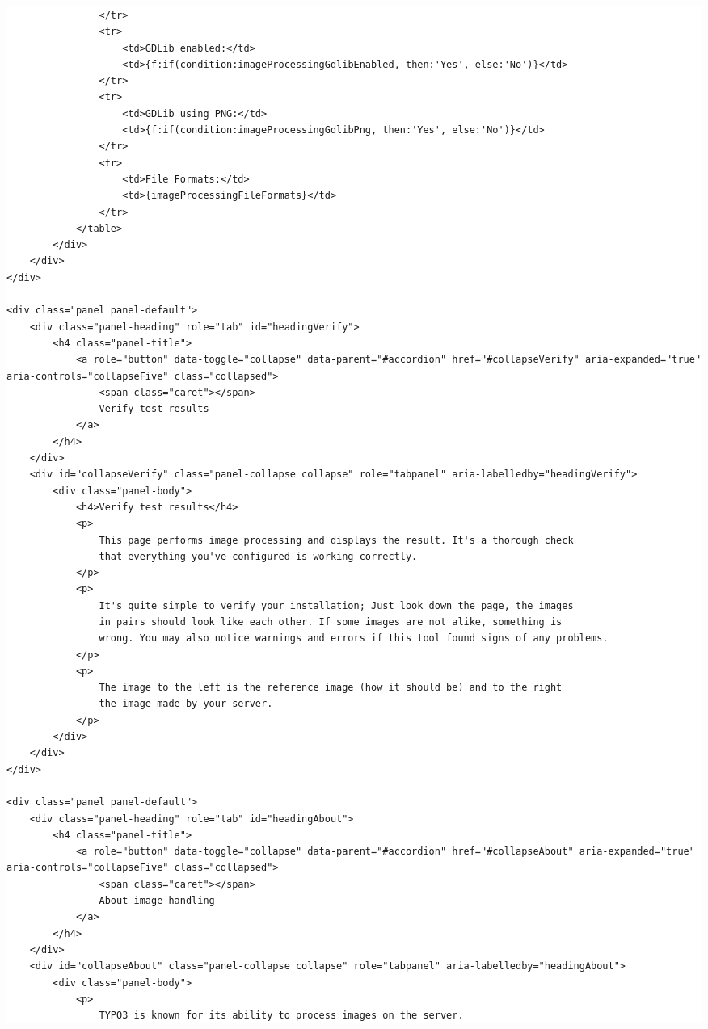 					</tr>
					<tr>
						<td>GDLib enabled:</td>
						<td>{f:if(condition:imageProcessingGdlibEnabled, then:'Yes', else:'No')}</td>
					</tr>
					<tr>
						<td>GDLib using PNG:</td>
						<td>{f:if(condition:imageProcessingGdlibPng, then:'Yes', else:'No')}</td>
					</tr>
					<tr>
						<td>File Formats:</td>
						<td>{imageProcessingFileFormats}</td>
					</tr>
				</table>
			</div>
		</div>
	</div>

	<div class="panel panel-default">
		<div class="panel-heading" role="tab" id="headingVerify">
			<h4 class="panel-title">
				<a role="button" data-toggle="collapse" data-parent="#accordion" href="#collapseVerify" aria-expanded="true" aria-controls="collapseFive" class="collapsed">
					<span class="caret"></span>
					Verify test results
				</a>
			</h4>
		</div>
		<div id="collapseVerify" class="panel-collapse collapse" role="tabpanel" aria-labelledby="headingVerify">
			<div class="panel-body">
				<h4>Verify test results</h4>
				<p>
					This page performs image processing and displays the result. It's a thorough check
					that everything you've configured is working correctly.
				</p>
				<p>
					It's quite simple to verify your installation; Just look down the page, the images
					in pairs should look like each other. If some images are not alike, something is
					wrong. You may also notice warnings and errors if this tool found signs of any problems.
				</p>
				<p>
					The image to the left is the reference image (how it should be) and to the right
					the image made by your server.
				</p>
			</div>
		</div>
	</div>

	<div class="panel panel-default">
		<div class="panel-heading" role="tab" id="headingAbout">
			<h4 class="panel-title">
				<a role="button" data-toggle="collapse" data-parent="#accordion" href="#collapseAbout" aria-expanded="true" aria-controls="collapseFive" class="collapsed">
					<span class="caret"></span>
					About image handling
				</a>
			</h4>
		</div>
		<div id="collapseAbout" class="panel-collapse collapse" role="tabpanel" aria-labelledby="headingAbout">
			<div class="panel-body">
				<p>
					TYPO3 is known for its ability to process images on the server.